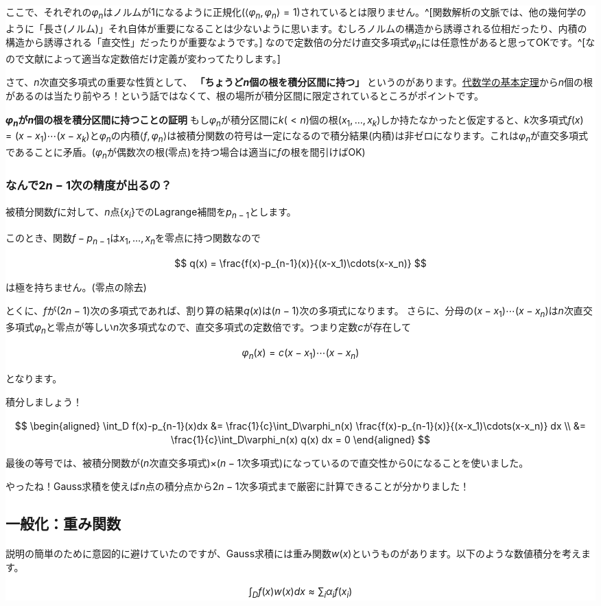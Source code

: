 ここで、それぞれの$\varphi_n$はノルムが$1$になるように正規化($\langle\varphi_n, \varphi_n\rangle=1$)されているとは限りません。^[関数解析の文脈では、他の幾何学のように「長さ(ノルム)」それ自体が重要になることは少ないように思います。むしろノルムの構造から誘導される位相だったり、内積の構造から誘導される「直交性」だったりが重要なようです。] なので定数倍の分だけ直交多項式$\varphi_n$には任意性があると思ってOKです。^[なので文献によって適当な定数倍だけ定義が変わってたりします。]

さて、$n$次直交多項式の重要な性質として、 **「ちょうど$n$個の根を積分区間に持つ」** というのがあります。[代数学の基本定理](https://ja.wikipedia.org/wiki/%E4%BB%A3%E6%95%B0%E5%AD%A6%E3%81%AE%E5%9F%BA%E6%9C%AC%E5%AE%9A%E7%90%86)から$n$個の根があるのは当たり前やろ！という話ではなくて、根の場所が積分区間に限定されているところがポイントです。

**$\varphi_n$が$n$個の根を積分区間に持つことの証明**
もし$\varphi_n$が積分区間に$k(<n)$個の根$(x_1,\dots,x_k)$しか持たなかったと仮定すると、$k$次多項式$f(x)=(x-x_1)\cdots(x-x_k)$と$\varphi_n$の内積$\langle f, \varphi_n \rangle$は被積分関数の符号は一定になるので積分結果(内積)は非ゼロになります。これは$\varphi_n$が直交多項式であることに矛盾。($\varphi_n$が偶数次の根(零点)を持つ場合は適当に$f$の根を間引けばOK)


### なんで$2n-1$次の精度が出るの？
被積分関数$f$に対して、$n$点$\{x_i\}$でのLagrange補間を$p_{n-1}$とします。

このとき、関数$f-p_{n-1}$は$x_1,\dots,x_n$を零点に持つ関数なので

$$
q(x) = \frac{f(x)-p_{n-1}(x)}{(x-x_1)\cdots(x-x_n)}
$$

は極を持ちません。(零点の除去)

とくに、$f$が$(2n-1)$次の多項式であれば、割り算の結果$q(x)$は$(n-1)$次の多項式になります。
さらに、分母の$(x-x_1)\cdots(x-x_n)$は$n$次直交多項式$\varphi_n$と零点が等しい$n$次多項式なので、直交多項式の定数倍です。つまり定数$c$が存在して

$$
\varphi_n(x) = c(x-x_1)\cdots(x-x_n)
$$

となります。

積分しましょう！

$$
\begin{aligned}
\int_D f(x)-p_{n-1}(x)dx
&= \frac{1}{c}\int_D\varphi_n(x) \frac{f(x)-p_{n-1}(x)}{(x-x_1)\cdots(x-x_n)} dx \\
&= \frac{1}{c}\int_D\varphi_n(x) q(x) dx
= 0
\end{aligned}
$$

最後の等号では、被積分関数が($n$次直交多項式)×($n-1$次多項式)になっているので直交性から$0$になることを使いました。

やったね！Gauss求積を使えば$n$点の積分点から$2n-1$次多項式まで厳密に計算できることが分かりました！


## 一般化：重み関数
説明の簡単のために意図的に避けていたのですが、Gauss求積には重み関数$w(x)$というものがあります。以下のような数値積分を考えます。

$$
\int_D f(x) w(x) dx \approx \sum_{i}\alpha_i f(x_i)
$$
